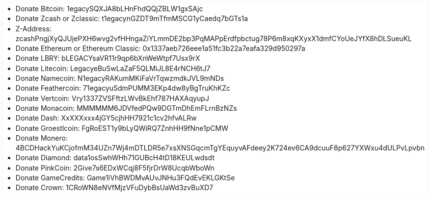  * Donate Bitcoin: 1egacySQXJA8bLHnFhdQQjZBLW1gxSAjc  
 * Donate Zcash or Zclassic: t1egacynGZDT9mTfmMSCG1yCaedq7bGTs1a  
 * Z-Address: zcashPngjXyQJUjePXH6wvg2vfHHngaZiYLmmDE2bp3PqMAPpErdfpbctug78P6m8xqKXyxX1dmfCYoUeJYfX8hDLSueuKL  
 * Donate Ethereum or Ethereum Classic: 0x1337aeb726eee1a51fc3b22a7eafa329d950297a  
 * Donate LBRY: bLEGACYsaVR11r9qp6bXnWeWtpf7Usx9rX  
 * Donate Litecoin: LegacyeBuSwLaZaF5QLMiJL8E4rNCH6tJ7  
 * Donate Namecoin: N1egacyRAKumMKiFaVrTqwzmdkJVL9mNDs  
 * Donate Feathercoin: 71egacyuSdmPUMM3EKp4dw8yBgTruKhKZc  
 * Donate Vertcoin: Vry1337ZVSFftzLWvBkEhf787HAXAqyupJ  
 * Donate Monacoin: MMMMMM6JDVfedPQw9DGTmDhEmFLrnBzNZs  
 * Donate Dash: XxXXXxxx4jGY5cjhHH7921c1cv2hfvALRw  
 * Donate Groestlcoin: FgRoEST1y9bLyQWiRQ7ZnhHH9fNne1pCMW  
 * Donate Monero: 4BCDHackYuKCjofmM34UZn7Wj4mDTLDR5e7xsXNSGqcmTgYEquyvAFdeey2K724ev6CA9dcuuF8p627YXWxu4dULPvLpvbn  
 * Donate Diamond: data1osSwhWHh71GUBcH4tD18KEULwdsdt  
 * Donate PinkCoin: 2Give7s6EDxWCqj8F5fjrDrW8UcqbWboWn  
 * Donate GameCredits: Game1iVhBWDMvAUvJNHu3FQdEvEKLGKtSe  
 * Donate Crown: 1CRoWN8eNVfMjzVFuDybBsUaWd3zvBuXD7  
